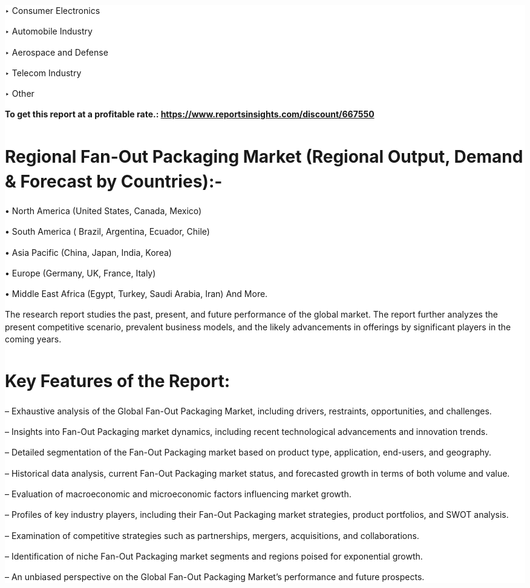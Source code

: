 ‣ Consumer Electronics

‣ Automobile Industry

‣ Aerospace and Defense

‣ Telecom Industry

‣ Other

<strong>To get this report at a profitable rate.: <a href=https://www.reportsinsights.com/discount/667550>https://www.reportsinsights.com/discount/667550</a></strong>

# <strong>Regional Fan-Out Packaging Market (Regional Output, Demand &amp; Forecast by Countries):-</strong>

• North America (United States, Canada, Mexico)

• South America ( Brazil, Argentina, Ecuador, Chile)

• Asia Pacific (China, Japan, India, Korea)

• Europe (Germany, UK, France, Italy)

• Middle East Africa (Egypt, Turkey, Saudi Arabia, Iran) And More.

The research report studies the past, present, and future performance of the global market. The report further analyzes the present competitive scenario, prevalent business models, and the likely advancements in offerings by significant players in the coming years.

# <strong>Key Features of the Report:</strong>

– Exhaustive analysis of the Global Fan-Out Packaging Market, including drivers, restraints, opportunities, and challenges.

– Insights into Fan-Out Packaging market dynamics, including recent technological advancements and innovation trends.

– Detailed segmentation of the Fan-Out Packaging market based on product type, application, end-users, and geography.

– Historical data analysis, current Fan-Out Packaging market status, and forecasted growth in terms of both volume and value.

– Evaluation of macroeconomic and microeconomic factors influencing market growth.

– Profiles of key industry players, including their Fan-Out Packaging market strategies, product portfolios, and SWOT analysis.

– Examination of competitive strategies such as partnerships, mergers, acquisitions, and collaborations.

– Identification of niche Fan-Out Packaging market segments and regions poised for exponential growth.

– An unbiased perspective on the Global Fan-Out Packaging Market’s performance and future prospects.
